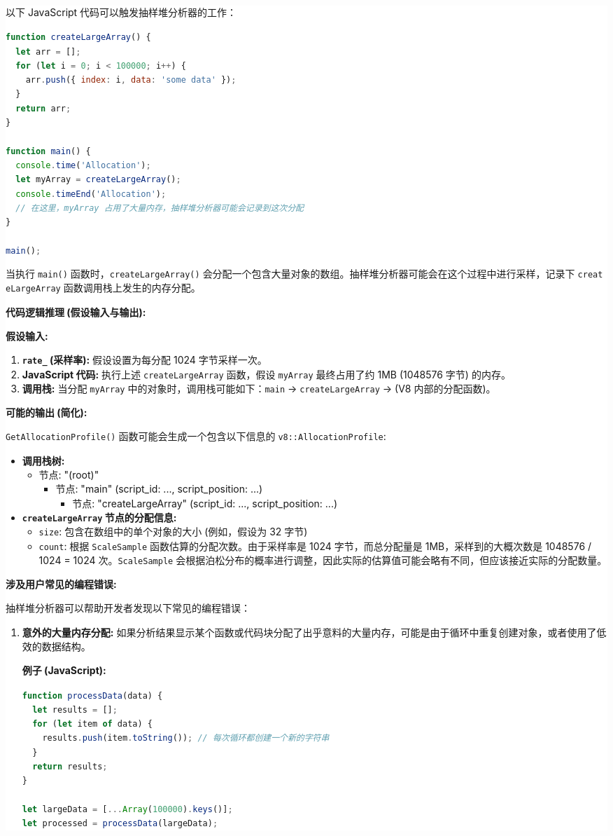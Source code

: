 以下 JavaScript 代码可以触发抽样堆分析器的工作：

```javascript
function createLargeArray() {
  let arr = [];
  for (let i = 0; i < 100000; i++) {
    arr.push({ index: i, data: 'some data' });
  }
  return arr;
}

function main() {
  console.time('Allocation');
  let myArray = createLargeArray();
  console.timeEnd('Allocation');
  // 在这里，myArray 占用了大量内存，抽样堆分析器可能会记录到这次分配
}

main();
```

当执行 `main()` 函数时，`createLargeArray()` 会分配一个包含大量对象的数组。抽样堆分析器可能会在这个过程中进行采样，记录下 `createLargeArray` 函数调用栈上发生的内存分配。

**代码逻辑推理 (假设输入与输出):**

**假设输入:**

1. **`rate_` (采样率):** 假设设置为每分配 1024 字节采样一次。
2. **JavaScript 代码:**  执行上述 `createLargeArray` 函数，假设 `myArray` 最终占用了约 1MB (1048576 字节) 的内存。
3. **调用栈:**  当分配 `myArray` 中的对象时，调用栈可能如下：`main` -> `createLargeArray` -> (V8 内部的分配函数)。

**可能的输出 (简化):**

`GetAllocationProfile()` 函数可能会生成一个包含以下信息的 `v8::AllocationProfile`:

* **调用栈树:**
    * 节点: "(root)"
        * 节点: "main" (script_id: ..., script_position: ...)
            * 节点: "createLargeArray" (script_id: ..., script_position: ...)
* **`createLargeArray` 节点的分配信息:**
    * `size`: 包含在数组中的单个对象的大小 (例如，假设为 32 字节)
    * `count`:  根据 `ScaleSample` 函数估算的分配次数。由于采样率是 1024 字节，而总分配量是 1MB，采样到的大概次数是 1048576 / 1024 = 1024 次。`ScaleSample` 会根据泊松分布的概率进行调整，因此实际的估算值可能会略有不同，但应该接近实际的分配数量。

**涉及用户常见的编程错误:**

抽样堆分析器可以帮助开发者发现以下常见的编程错误：

1. **意外的大量内存分配:**  如果分析结果显示某个函数或代码块分配了出乎意料的大量内存，可能是由于循环中重复创建对象，或者使用了低效的数据结构。

   **例子 (JavaScript):**

   ```javascript
   function processData(data) {
     let results = [];
     for (let item of data) {
       results.push(item.toString()); // 每次循环都创建一个新的字符串
     }
     return results;
   }

   let largeData = [...Array(100000).keys()];
   let processed = processData(largeData);
   ```
